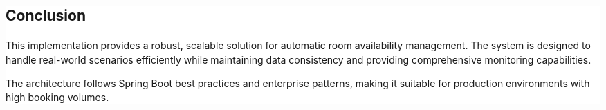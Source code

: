 ## Conclusion

This implementation provides a robust, scalable solution for automatic room availability management. The system is designed to handle real-world scenarios efficiently while maintaining data consistency and providing comprehensive monitoring capabilities.

The architecture follows Spring Boot best practices and enterprise patterns, making it suitable for production environments with high booking volumes.
